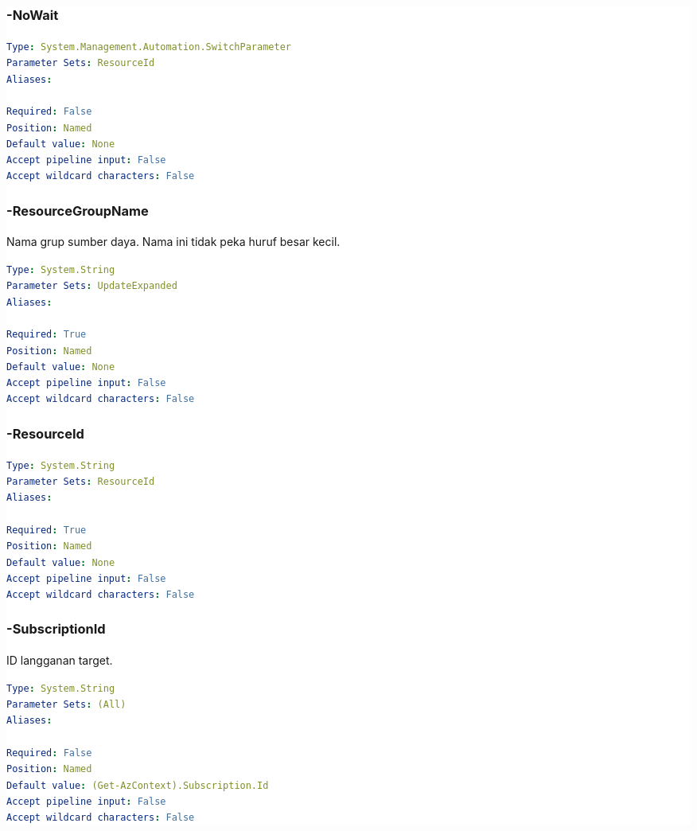 ### -NoWait


```yaml
Type: System.Management.Automation.SwitchParameter
Parameter Sets: ResourceId
Aliases:

Required: False
Position: Named
Default value: None
Accept pipeline input: False
Accept wildcard characters: False
```

### -ResourceGroupName
Nama grup sumber daya.
Nama ini tidak peka huruf besar kecil.

```yaml
Type: System.String
Parameter Sets: UpdateExpanded
Aliases:

Required: True
Position: Named
Default value: None
Accept pipeline input: False
Accept wildcard characters: False
```

### -ResourceId


```yaml
Type: System.String
Parameter Sets: ResourceId
Aliases:

Required: True
Position: Named
Default value: None
Accept pipeline input: False
Accept wildcard characters: False
```

### -SubscriptionId
ID langganan target.

```yaml
Type: System.String
Parameter Sets: (All)
Aliases:

Required: False
Position: Named
Default value: (Get-AzContext).Subscription.Id
Accept pipeline input: False
Accept wildcard characters: False
```

